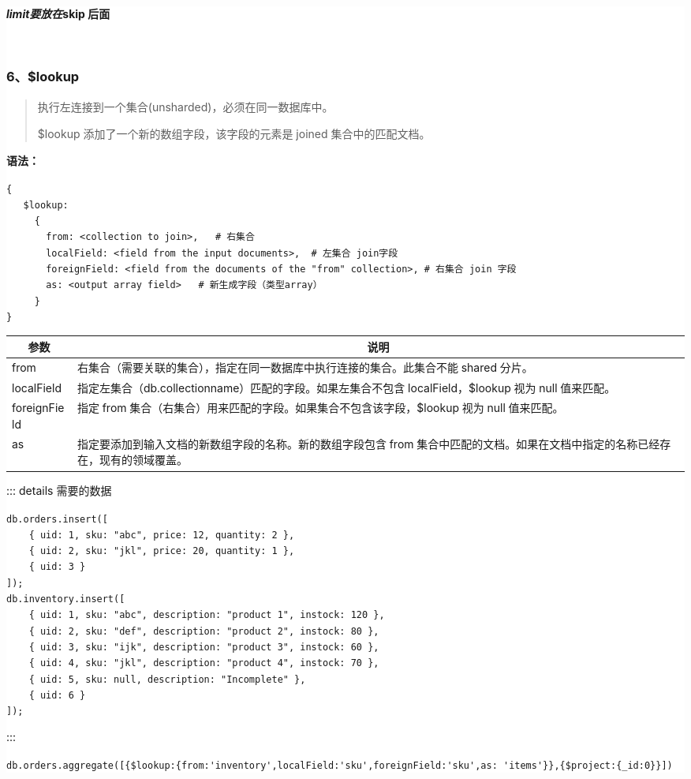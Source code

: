 **$limit要放在$skip 后面**

<img :src="$withBase('/images/bestshi.com_2021-04-23_00-42-57.jpg')">

### 6、\$lookup

> 执行左连接到一个集合(unsharded)，必须在同一数据库中。
>
> \$lookup 添加了一个新的数组字段，该字段的元素是 joined 集合中的匹配文档。

**语法：**

```shell
{
   $lookup:
     {
       from: <collection to join>,   # 右集合
       localField: <field from the input documents>,  # 左集合 join字段
       foreignField: <field from the documents of the "from" collection>, # 右集合 join 字段
       as: <output array field>   # 新生成字段（类型array）
     }
}
```

| 参数         | 说明                                                                                                                             |
| ------------ | -------------------------------------------------------------------------------------------------------------------------------- |
| from         | 右集合（需要关联的集合），指定在同一数据库中执行连接的集合。此集合不能 shared 分片。                                             |
| localField   | 指定左集合（db.collectionname）匹配的字段。如果左集合不包含 localField，\$lookup 视为 null 值来匹配。                            |
| foreignField | 指定 from 集合（右集合）用来匹配的字段。如果集合不包含该字段，\$lookup 视为 null 值来匹配。                                      |
| as           | 指定要添加到输入文档的新数组字段的名称。新的数组字段包含 from 集合中匹配的文档。如果在文档中指定的名称已经存在，现有的领域覆盖。 |

::: details 需要的数据

```shell
db.orders.insert([
    { uid: 1, sku: "abc", price: 12, quantity: 2 },
    { uid: 2, sku: "jkl", price: 20, quantity: 1 },
    { uid: 3 }
]);
db.inventory.insert([
    { uid: 1, sku: "abc", description: "product 1", instock: 120 },
    { uid: 2, sku: "def", description: "product 2", instock: 80 },
    { uid: 3, sku: "ijk", description: "product 3", instock: 60 },
    { uid: 4, sku: "jkl", description: "product 4", instock: 70 },
    { uid: 5, sku: null, description: "Incomplete" },
    { uid: 6 }
]);
```

:::

```shell
db.orders.aggregate([{$lookup:{from:'inventory',localField:'sku',foreignField:'sku',as: 'items'}},{$project:{_id:0}}])
```
